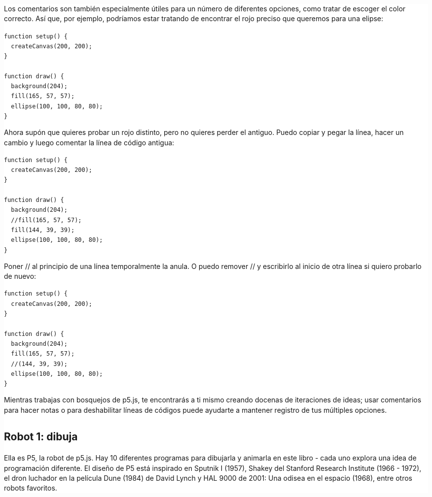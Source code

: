 Los comentarios son también especialmente útiles para un número de diferentes opciones, como tratar de escoger el color correcto. Así que, por ejemplo, podríamos estar tratando de encontrar el rojo preciso que queremos para una elipse:

```
function setup() {
  createCanvas(200, 200);
}

function draw() {
  background(204);
  fill(165, 57, 57);
  ellipse(100, 100, 80, 80);
}
```
Ahora supón que quieres probar un rojo distinto, pero no quieres perder el antiguo. Puedo copiar y pegar la línea, hacer un cambio y luego comentar la línea de código antigua:

```
function setup() {
  createCanvas(200, 200);
}

function draw() {
  background(204);
  //fill(165, 57, 57);
  fill(144, 39, 39);
  ellipse(100, 100, 80, 80);
}
```

Poner // al principio de una línea temporalmente la anula. O puedo remover // y escribirlo al inicio de otra línea si quiero probarlo de nuevo:

```
function setup() {
  createCanvas(200, 200);
}

function draw() {
  background(204);
  fill(165, 57, 57);
  //(144, 39, 39);
  ellipse(100, 100, 80, 80);
}
```

Mientras trabajas con bosquejos de p5.js, te encontrarás a ti mismo creando docenas de iteraciones de ideas; usar comentarios para hacer notas o para deshabilitar líneas de códigos puede ayudarte a mantener registro de tus múltiples opciones.

## Robot 1: dibuja

Ella es P5, la robot de p5.js. Hay 10 diferentes programas para dibujarla y animarla en este libro - cada uno explora una idea de programación diferente. El diseño de P5 está inspirado en Sputnik I (1957), Shakey del Stanford Research Institute (1966 - 1972), el dron luchador en la película Dune (1984) de David Lynch y HAL 9000 de 2001: Una odisea en el espacio (1968), entre otros robots favoritos.

